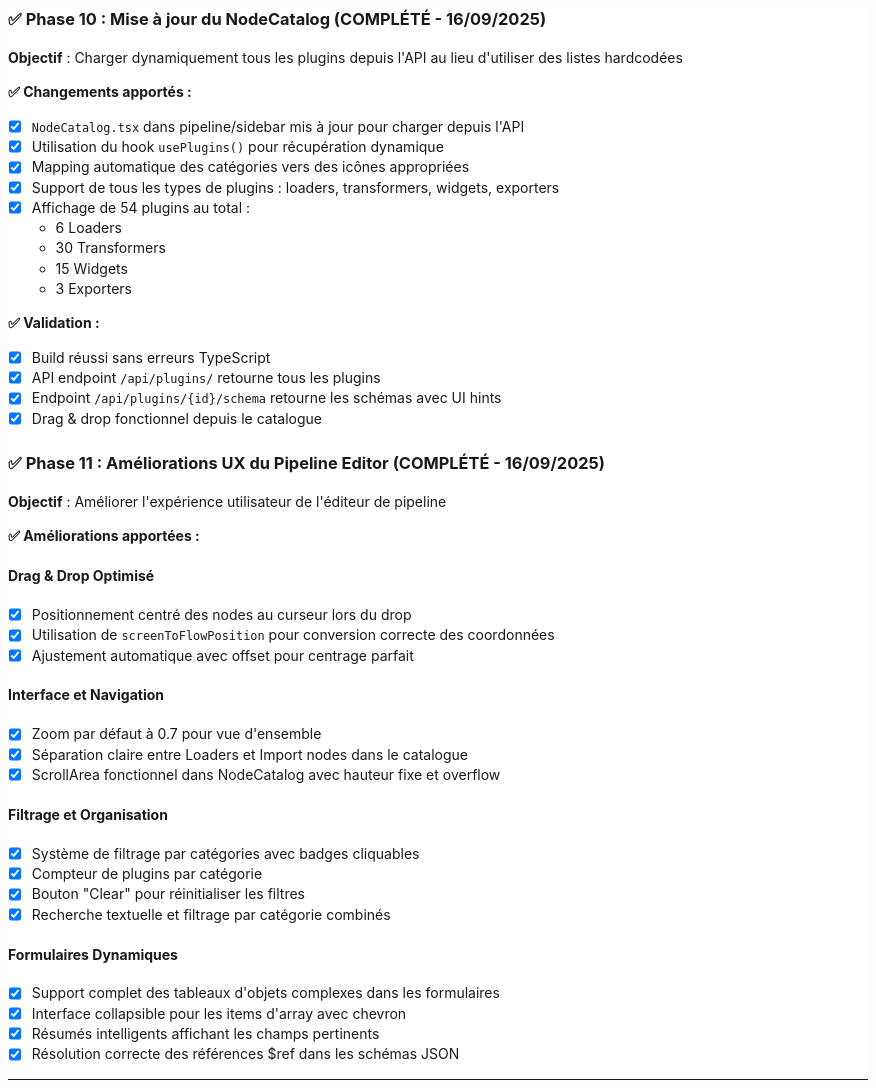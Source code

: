 ### ✅ Phase 10 : Mise à jour du NodeCatalog (COMPLÉTÉ - 16/09/2025)

**Objectif** : Charger dynamiquement tous les plugins depuis l'API au lieu d'utiliser des listes hardcodées

**✅ Changements apportés :**
- [x] `NodeCatalog.tsx` dans pipeline/sidebar mis à jour pour charger depuis l'API
- [x] Utilisation du hook `usePlugins()` pour récupération dynamique
- [x] Mapping automatique des catégories vers des icônes appropriées
- [x] Support de tous les types de plugins : loaders, transformers, widgets, exporters
- [x] Affichage de 54 plugins au total :
  - 6 Loaders
  - 30 Transformers
  - 15 Widgets
  - 3 Exporters

**✅ Validation :**
- [x] Build réussi sans erreurs TypeScript
- [x] API endpoint `/api/plugins/` retourne tous les plugins
- [x] Endpoint `/api/plugins/{id}/schema` retourne les schémas avec UI hints
- [x] Drag & drop fonctionnel depuis le catalogue

### ✅ Phase 11 : Améliorations UX du Pipeline Editor (COMPLÉTÉ - 16/09/2025)

**Objectif** : Améliorer l'expérience utilisateur de l'éditeur de pipeline

**✅ Améliorations apportées :**

#### Drag & Drop Optimisé
- [x] Positionnement centré des nodes au curseur lors du drop
- [x] Utilisation de `screenToFlowPosition` pour conversion correcte des coordonnées
- [x] Ajustement automatique avec offset pour centrage parfait

#### Interface et Navigation
- [x] Zoom par défaut à 0.7 pour vue d'ensemble
- [x] Séparation claire entre Loaders et Import nodes dans le catalogue
- [x] ScrollArea fonctionnel dans NodeCatalog avec hauteur fixe et overflow

#### Filtrage et Organisation
- [x] Système de filtrage par catégories avec badges cliquables
- [x] Compteur de plugins par catégorie
- [x] Bouton "Clear" pour réinitialiser les filtres
- [x] Recherche textuelle et filtrage par catégorie combinés

#### Formulaires Dynamiques
- [x] Support complet des tableaux d'objets complexes dans les formulaires
- [x] Interface collapsible pour les items d'array avec chevron
- [x] Résumés intelligents affichant les champs pertinents
- [x] Résolution correcte des références $ref dans les schémas JSON

---
